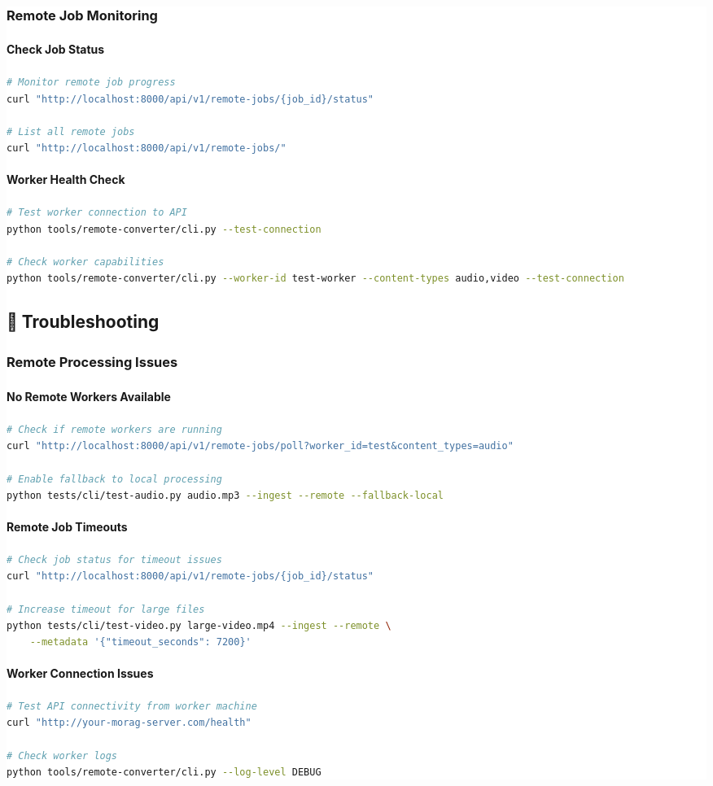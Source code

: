 ### Remote Job Monitoring

#### Check Job Status
```bash
# Monitor remote job progress
curl "http://localhost:8000/api/v1/remote-jobs/{job_id}/status"

# List all remote jobs
curl "http://localhost:8000/api/v1/remote-jobs/"
```

#### Worker Health Check
```bash
# Test worker connection to API
python tools/remote-converter/cli.py --test-connection

# Check worker capabilities
python tools/remote-converter/cli.py --worker-id test-worker --content-types audio,video --test-connection
```

## 🔧 Troubleshooting

### Remote Processing Issues

#### No Remote Workers Available
```bash
# Check if remote workers are running
curl "http://localhost:8000/api/v1/remote-jobs/poll?worker_id=test&content_types=audio"

# Enable fallback to local processing
python tests/cli/test-audio.py audio.mp3 --ingest --remote --fallback-local
```

#### Remote Job Timeouts
```bash
# Check job status for timeout issues
curl "http://localhost:8000/api/v1/remote-jobs/{job_id}/status"

# Increase timeout for large files
python tests/cli/test-video.py large-video.mp4 --ingest --remote \
    --metadata '{"timeout_seconds": 7200}'
```

#### Worker Connection Issues
```bash
# Test API connectivity from worker machine
curl "http://your-morag-server.com/health"

# Check worker logs
python tools/remote-converter/cli.py --log-level DEBUG
```
